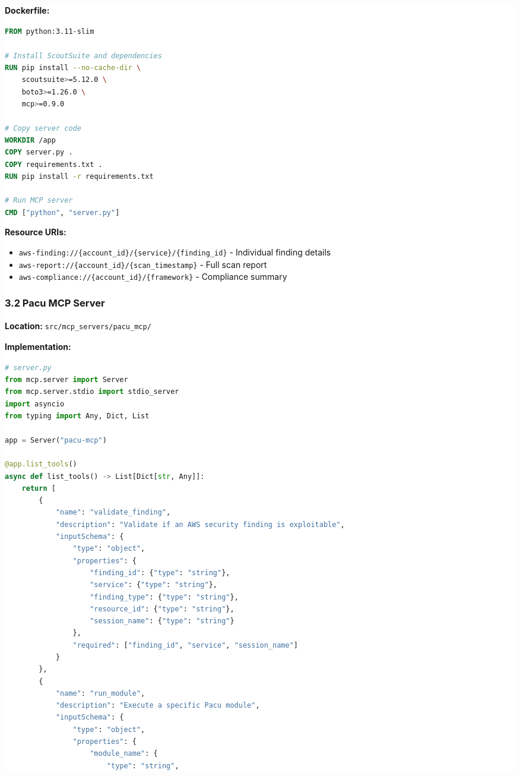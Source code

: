 **Dockerfile:**
```dockerfile
FROM python:3.11-slim

# Install ScoutSuite and dependencies
RUN pip install --no-cache-dir \
    scoutsuite>=5.12.0 \
    boto3>=1.26.0 \
    mcp>=0.9.0

# Copy server code
WORKDIR /app
COPY server.py .
COPY requirements.txt .
RUN pip install -r requirements.txt

# Run MCP server
CMD ["python", "server.py"]
```

**Resource URIs:**
- `aws-finding://{account_id}/{service}/{finding_id}` - Individual finding details
- `aws-report://{account_id}/{scan_timestamp}` - Full scan report
- `aws-compliance://{account_id}/{framework}` - Compliance summary

### 3.2 Pacu MCP Server

**Location:** `src/mcp_servers/pacu_mcp/`

**Implementation:**
```python
# server.py
from mcp.server import Server
from mcp.server.stdio import stdio_server
import asyncio
from typing import Any, Dict, List

app = Server("pacu-mcp")

@app.list_tools()
async def list_tools() -> List[Dict[str, Any]]:
    return [
        {
            "name": "validate_finding",
            "description": "Validate if an AWS security finding is exploitable",
            "inputSchema": {
                "type": "object",
                "properties": {
                    "finding_id": {"type": "string"},
                    "service": {"type": "string"},
                    "finding_type": {"type": "string"},
                    "resource_id": {"type": "string"},
                    "session_name": {"type": "string"}
                },
                "required": ["finding_id", "service", "session_name"]
            }
        },
        {
            "name": "run_module",
            "description": "Execute a specific Pacu module",
            "inputSchema": {
                "type": "object",
                "properties": {
                    "module_name": {
                        "type": "string",
```